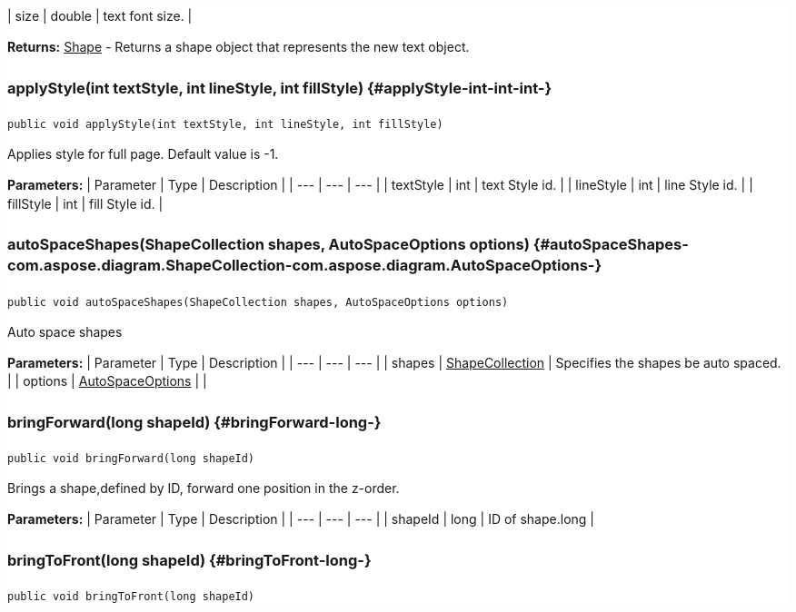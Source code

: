 | size | double | text font size. |

**Returns:**
[Shape](../../com.aspose.diagram/shape) - Returns a shape object that represents the new text object.
### applyStyle(int textStyle, int lineStyle, int fillStyle) {#applyStyle-int-int-int-}
```
public void applyStyle(int textStyle, int lineStyle, int fillStyle)
```


Applies style for full page. Default value is -1.

**Parameters:**
| Parameter | Type | Description |
| --- | --- | --- |
| textStyle | int | text Style id. |
| lineStyle | int | line Style id. |
| fillStyle | int | fill Style id. |

### autoSpaceShapes(ShapeCollection shapes, AutoSpaceOptions options) {#autoSpaceShapes-com.aspose.diagram.ShapeCollection-com.aspose.diagram.AutoSpaceOptions-}
```
public void autoSpaceShapes(ShapeCollection shapes, AutoSpaceOptions options)
```


Auto space shapes

**Parameters:**
| Parameter | Type | Description |
| --- | --- | --- |
| shapes | [ShapeCollection](../../com.aspose.diagram/shapecollection) | Specifies the shapes be auto spaced. |
| options | [AutoSpaceOptions](../../com.aspose.diagram/autospaceoptions) |  |

### bringForward(long shapeId) {#bringForward-long-}
```
public void bringForward(long shapeId)
```


Brings a shape,defined by ID, forward one position in the z-order.

**Parameters:**
| Parameter | Type | Description |
| --- | --- | --- |
| shapeId | long | ID of shape.long |

### bringToFront(long shapeId) {#bringToFront-long-}
```
public void bringToFront(long shapeId)
```
